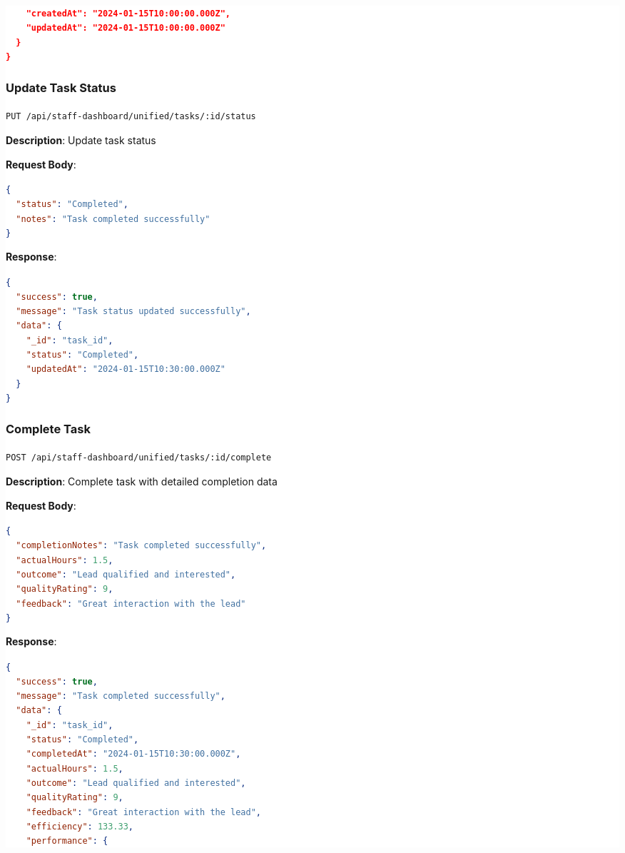 ```json
    "createdAt": "2024-01-15T10:00:00.000Z",
    "updatedAt": "2024-01-15T10:00:00.000Z"
  }
}
```

### Update Task Status
```http
PUT /api/staff-dashboard/unified/tasks/:id/status
```

**Description**: Update task status

**Request Body**:
```json
{
  "status": "Completed",
  "notes": "Task completed successfully"
}
```

**Response**:
```json
{
  "success": true,
  "message": "Task status updated successfully",
  "data": {
    "_id": "task_id",
    "status": "Completed",
    "updatedAt": "2024-01-15T10:30:00.000Z"
  }
}
```

### Complete Task
```http
POST /api/staff-dashboard/unified/tasks/:id/complete
```

**Description**: Complete task with detailed completion data

**Request Body**:
```json
{
  "completionNotes": "Task completed successfully",
  "actualHours": 1.5,
  "outcome": "Lead qualified and interested",
  "qualityRating": 9,
  "feedback": "Great interaction with the lead"
}
```

**Response**:
```json
{
  "success": true,
  "message": "Task completed successfully",
  "data": {
    "_id": "task_id",
    "status": "Completed",
    "completedAt": "2024-01-15T10:30:00.000Z",
    "actualHours": 1.5,
    "outcome": "Lead qualified and interested",
    "qualityRating": 9,
    "feedback": "Great interaction with the lead",
    "efficiency": 133.33,
    "performance": {
```